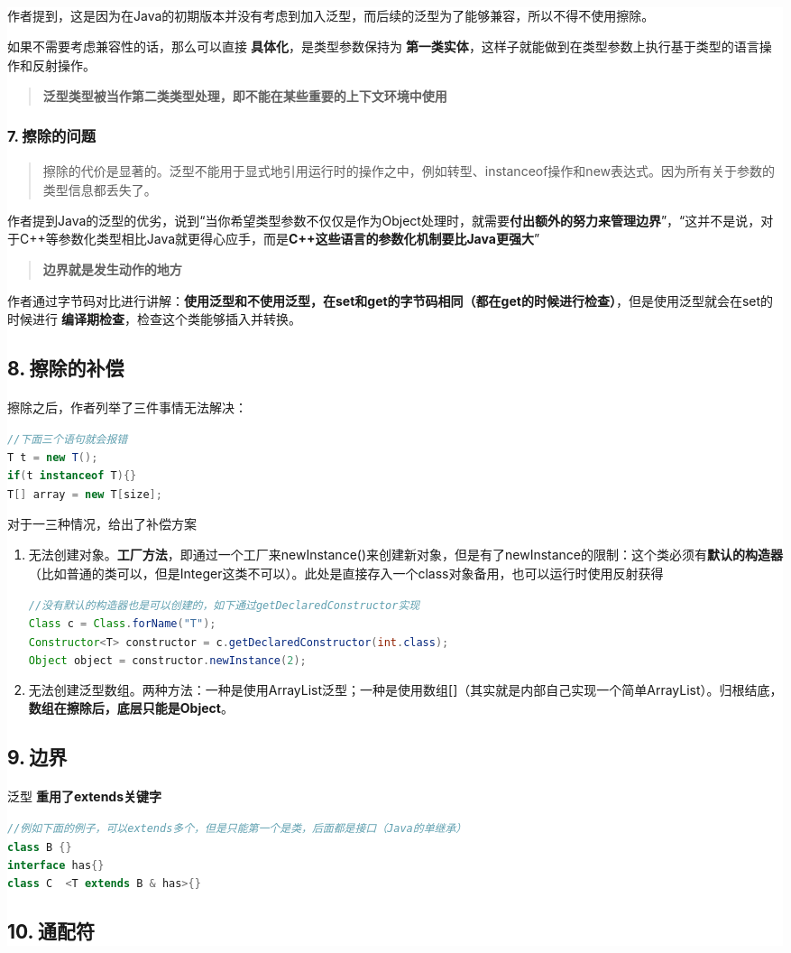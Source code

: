 作者提到，这是因为在Java的初期版本并没有考虑到加入泛型，而后续的泛型为了能够兼容，所以不得不使用擦除。

如果不需要考虑兼容性的话，那么可以直接 **具体化**，是类型参数保持为 **第一类实体**，这样子就能做到在类型参数上执行基于类型的语言操作和反射操作。

> **泛型类型被当作第二类类型处理，即不能在某些重要的上下文环境中使用**

### 7. 擦除的问题

> 擦除的代价是显著的。泛型不能用于显式地引用运行时的操作之中，例如转型、instanceof操作和new表达式。因为所有关于参数的类型信息都丢失了。

作者提到Java的泛型的优劣，说到“当你希望类型参数不仅仅是作为Object处理时，就需要**付出额外的努力来管理边界**”，“这并不是说，对于C++等参数化类型相比Java就更得心应手，而是**C++这些语言的参数化机制要比Java更强大**”

>  **边界就是发生动作的地方**

作者通过字节码对比进行讲解：**使用泛型和不使用泛型，在set和get的字节码相同（都在get的时候进行检查）**，但是使用泛型就会在set的时候进行 **编译期检查**，检查这个类能够插入并转换。

## 8. 擦除的补偿

擦除之后，作者列举了三件事情无法解决：

```java
//下面三个语句就会报错
T t = new T();
if(t instanceof T){}
T[] array = new T[size];
```

对于一三种情况，给出了补偿方案

1. 无法创建对象。**工厂方法**，即通过一个工厂来newInstance()来创建新对象，但是有了newInstance的限制：这个类必须有**默认的构造器**（比如普通的类可以，但是Integer这类不可以）。此处是直接存入一个class对象备用，也可以运行时使用反射获得

   ```java
   //没有默认的构造器也是可以创建的，如下通过getDeclaredConstructor实现
   Class c = Class.forName("T");
   Constructor<T> constructor = c.getDeclaredConstructor(int.class);
   Object object = constructor.newInstance(2);
   ```

   

2. 无法创建泛型数组。两种方法：一种是使用ArrayList泛型；一种是使用数组[]（其实就是内部自己实现一个简单ArrayList）。归根结底，**数组在擦除后，底层只能是Object**。



## 9. 边界

泛型 **重用了extends关键字**

```java
//例如下面的例子，可以extends多个，但是只能第一个是类，后面都是接口（Java的单继承）
class B {}
interface has{}
class C  <T extends B & has>{}
```

## 10. 通配符
